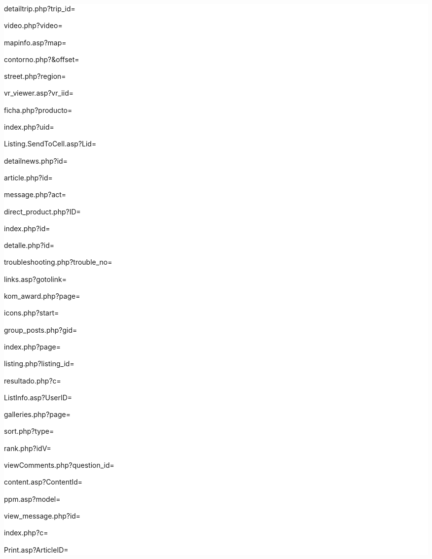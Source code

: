 detailtrip.php?trip_id=

video.php?video=

mapinfo.asp?map=

contorno.php?&offset=

street.php?region=

vr_viewer.asp?vr_iid=

ficha.php?producto=

index.php?uid=

Listing.SendToCell.asp?Lid=

detailnews.php?id=

article.php?id=

message.php?act=

direct_product.php?ID=

index.php?id=

detalle.php?id=

troubleshooting.php?trouble_no=

links.asp?gotolink=

kom_award.php?page=

icons.php?start=

group_posts.php?gid=

index.php?page=

listing.php?listing_id=

resultado.php?c=

ListInfo.asp?UserID=

galleries.php?page=

sort.php?type=

rank.php?idV=

viewComments.php?question_id=

content.asp?ContentId=

ppm.asp?model=

view_message.php?id=

index.php?c=

Print.asp?ArticleID=
